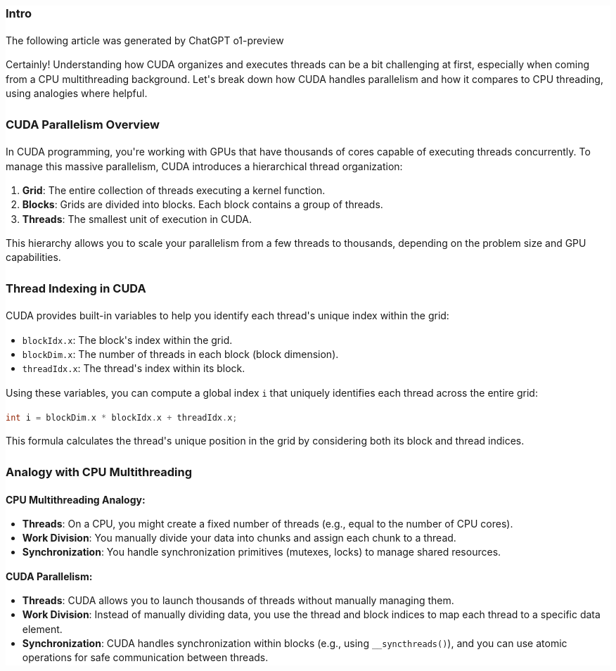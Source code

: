 ### Intro

The following article was generated by ChatGPT o1-preview

Certainly! Understanding how CUDA organizes and executes threads can be a bit challenging at first, especially when coming from a CPU multithreading background. Let's break down how CUDA handles parallelism and how it compares to CPU threading, using analogies where helpful.

### **CUDA Parallelism Overview**

In CUDA programming, you're working with GPUs that have thousands of cores capable of executing threads concurrently. To manage this massive parallelism, CUDA introduces a hierarchical thread organization:

1. **Grid**: The entire collection of threads executing a kernel function.
2. **Blocks**: Grids are divided into blocks. Each block contains a group of threads.
3. **Threads**: The smallest unit of execution in CUDA.

This hierarchy allows you to scale your parallelism from a few threads to thousands, depending on the problem size and GPU capabilities.

### **Thread Indexing in CUDA**

CUDA provides built-in variables to help you identify each thread's unique index within the grid:

- `blockIdx.x`: The block's index within the grid.
- `blockDim.x`: The number of threads in each block (block dimension).
- `threadIdx.x`: The thread's index within its block.

Using these variables, you can compute a global index `i` that uniquely identifies each thread across the entire grid:

```cpp
int i = blockDim.x * blockIdx.x + threadIdx.x;
```

This formula calculates the thread's unique position in the grid by considering both its block and thread indices.

### **Analogy with CPU Multithreading**

**CPU Multithreading Analogy:**

- **Threads**: On a CPU, you might create a fixed number of threads (e.g., equal to the number of CPU cores).
- **Work Division**: You manually divide your data into chunks and assign each chunk to a thread.
- **Synchronization**: You handle synchronization primitives (mutexes, locks) to manage shared resources.

**CUDA Parallelism:**

- **Threads**: CUDA allows you to launch thousands of threads without manually managing them.
- **Work Division**: Instead of manually dividing data, you use the thread and block indices to map each thread to a specific data element.
- **Synchronization**: CUDA handles synchronization within blocks (e.g., using `__syncthreads()`), and you can use atomic operations for safe communication between threads.
